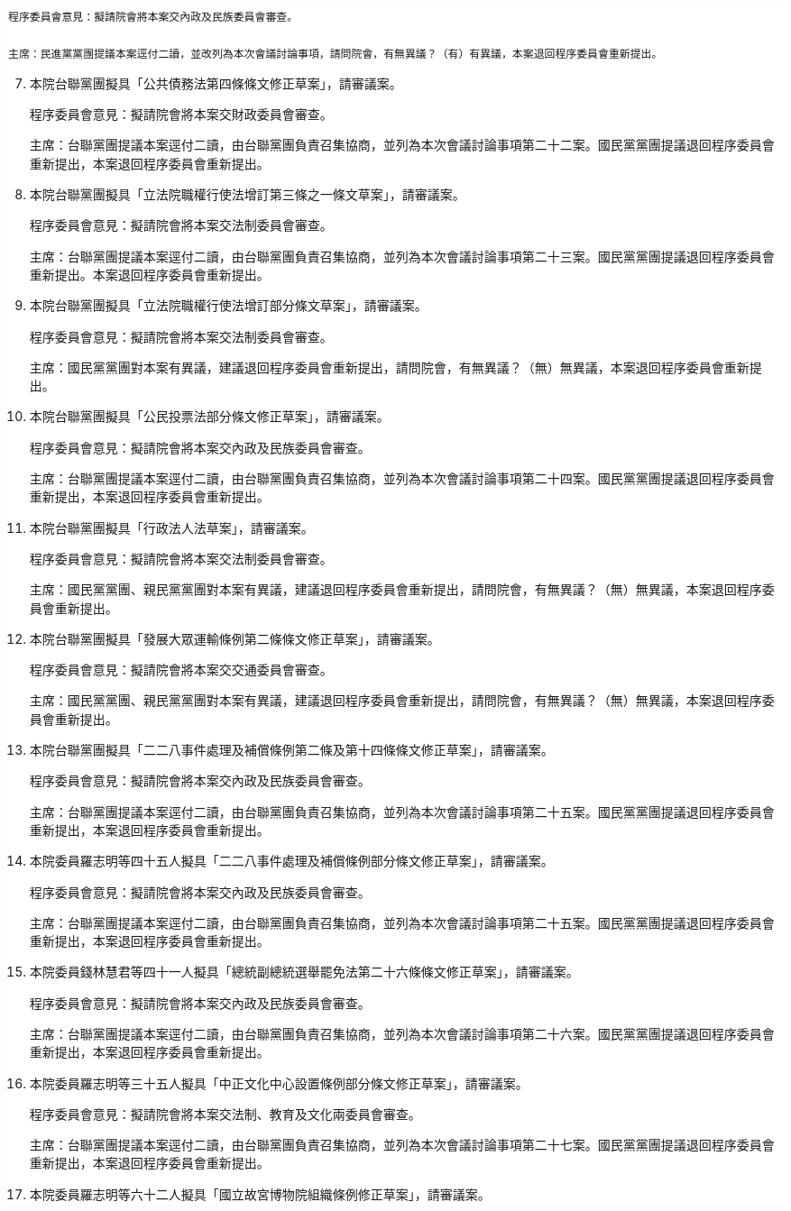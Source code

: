     程序委員會意見：擬請院會將本案交內政及民族委員會審查。

    主席：民進黨黨團提議本案逕付二讀，並改列為本次會議討論事項，請問院會，有無異議？（有）有異議，本案退回程序委員會重新提出。

7. 本院台聯黨團擬具「公共債務法第四條條文修正草案」，請審議案。

    程序委員會意見：擬請院會將本案交財政委員會審查。

    主席：台聯黨團提議本案逕付二讀，由台聯黨團負責召集協商，並列為本次會議討論事項第二十二案。國民黨黨團提議退回程序委員會重新提出，本案退回程序委員會重新提出。

8. 本院台聯黨團擬具「立法院職權行使法增訂第三條之一條文草案」，請審議案。

    程序委員會意見：擬請院會將本案交法制委員會審查。

    主席：台聯黨團提議本案逕付二讀，由台聯黨團負責召集協商，並列為本次會議討論事項第二十三案。國民黨黨團提議退回程序委員會重新提出。本案退回程序委員會重新提出。

9. 本院台聯黨團擬具「立法院職權行使法增訂部分條文草案」，請審議案。

    程序委員會意見：擬請院會將本案交法制委員會審查。

    主席：國民黨黨團對本案有異議，建議退回程序委員會重新提出，請問院會，有無異議？（無）無異議，本案退回程序委員會重新提出。

10. 本院台聯黨團擬具「公民投票法部分條文修正草案」，請審議案。

    程序委員會意見：擬請院會將本案交內政及民族委員會審查。

    主席：台聯黨團提議本案逕付二讀，由台聯黨團負責召集協商，並列為本次會議討論事項第二十四案。國民黨黨團提議退回程序委員會重新提出，本案退回程序委員會重新提出。

11. 本院台聯黨團擬具「行政法人法草案」，請審議案。

    程序委員會意見：擬請院會將本案交法制委員會審查。

    主席：國民黨黨團、親民黨黨團對本案有異議，建議退回程序委員會重新提出，請問院會，有無異議？（無）無異議，本案退回程序委員會重新提出。

12. 本院台聯黨團擬具「發展大眾運輸條例第二條條文修正草案」，請審議案。

    程序委員會意見：擬請院會將本案交交通委員會審查。

    主席：國民黨黨團、親民黨黨團對本案有異議，建議退回程序委員會重新提出，請問院會，有無異議？（無）無異議，本案退回程序委員會重新提出。

13. 本院台聯黨團擬具「二二八事件處理及補償條例第二條及第十四條條文修正草案」，請審議案。

    程序委員會意見：擬請院會將本案交內政及民族委員會審查。

    主席：台聯黨團提議本案逕付二讀，由台聯黨團負責召集協商，並列為本次會議討論事項第二十五案。國民黨黨團提議退回程序委員會重新提出，本案退回程序委員會重新提出。

14. 本院委員羅志明等四十五人擬具「二二八事件處理及補償條例部分條文修正草案」，請審議案。

    程序委員會意見：擬請院會將本案交內政及民族委員會審查。

    主席：台聯黨團提議本案逕付二讀，由台聯黨團負責召集協商，並列為本次會議討論事項第二十五案。國民黨黨團提議退回程序委員會重新提出，本案退回程序委員會重新提出。

15. 本院委員錢林慧君等四十一人擬具「總統副總統選舉罷免法第二十六條條文修正草案」，請審議案。

    程序委員會意見：擬請院會將本案交內政及民族委員會審查。

    主席：台聯黨團提議本案逕付二讀，由台聯黨團負責召集協商，並列為本次會議討論事項第二十六案。國民黨黨團提議退回程序委員會重新提出，本案退回程序委員會重新提出。

16. 本院委員羅志明等三十五人擬具「中正文化中心設置條例部分條文修正草案」，請審議案。

    程序委員會意見：擬請院會將本案交法制、教育及文化兩委員會審查。

    主席：台聯黨團提議本案逕付二讀，由台聯黨團負責召集協商，並列為本次會議討論事項第二十七案。國民黨黨團提議退回程序委員會重新提出，本案退回程序委員會重新提出。

17. 本院委員羅志明等六十二人擬具「國立故宮博物院組織條例修正草案」，請審議案。
